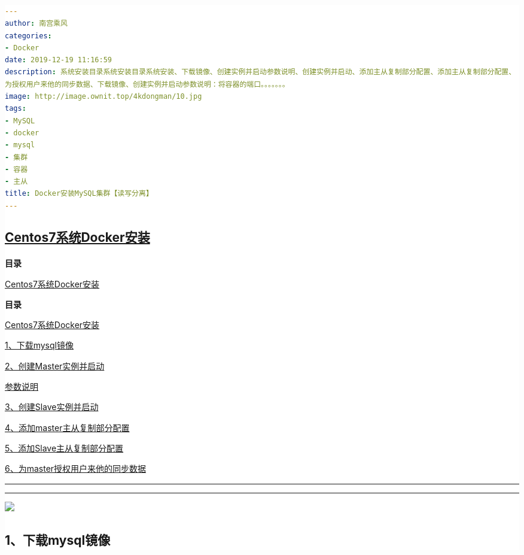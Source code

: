 ```yaml
---
author: 南宫乘风
categories:
- Docker
date: 2019-12-19 11:16:59
description: 系统安装目录系统安装目录系统安装、下载镜像、创建实例并启动参数说明、创建实例并启动、添加主从复制部分配置、添加主从复制部分配置、为授权用户来他的同步数据、下载镜像、创建实例并启动参数说明：将容器的端口。。。。。。。
image: http://image.ownit.top/4kdongman/10.jpg
tags:
- MySQL
- docker
- mysql
- 集群
- 容器
- 主从
title: Docker安装MySQL集群【读写分离】
---
```




## [Centos7系统Docker安装](https://blog.csdn.net/heian_99/article/details/103452223)

**目录**

[Centos7系统Docker安装](#Centos7%E7%B3%BB%E7%BB%9FDocker%E5%AE%89%E8%A3%85)

**目录**

[Centos7系统Docker安装](#Centos7%E7%B3%BB%E7%BB%9FDocker%E5%AE%89%E8%A3%85)

[1、下载mysql镜像](#1%E3%80%81%E4%B8%8B%E8%BD%BDmysql%E9%95%9C%E5%83%8F)

[2、创建Master实例并启动](#2%E3%80%81%E5%88%9B%E5%BB%BAMaster%E5%AE%9E%E4%BE%8B%E5%B9%B6%E5%90%AF%E5%8A%A8)

[参数说明](#%E5%8F%82%E6%95%B0%E8%AF%B4%E6%98%8E)

[3、创建Slave实例并启动](#3%E3%80%81%E5%88%9B%E5%BB%BASlave%E5%AE%9E%E4%BE%8B%E5%B9%B6%E5%90%AF%E5%8A%A8)

[4、添加master主从复制部分配置](#4%E3%80%81%E6%B7%BB%E5%8A%A0master%E4%B8%BB%E4%BB%8E%E5%A4%8D%E5%88%B6%E9%83%A8%E5%88%86%E9%85%8D%E7%BD%AE)

[5、添加Slave主从复制部分配置](#5%E3%80%81%E6%B7%BB%E5%8A%A0master%E4%B8%BB%E4%BB%8E%E5%A4%8D%E5%88%B6%E9%83%A8%E5%88%86%E9%85%8D%E7%BD%AE)

[6、为master授权用户来他的同步数据](#6%E3%80%81%E4%B8%BAmaster%E6%8E%88%E6%9D%83%E7%94%A8%E6%88%B7%E6%9D%A5%E4%BB%96%E7%9A%84%E5%90%8C%E6%AD%A5%E6%95%B0%E6%8D%AE)

---
---

![](http://image.ownit.top/csdn/20191219104313635.png)

## 1、下载mysql镜像

